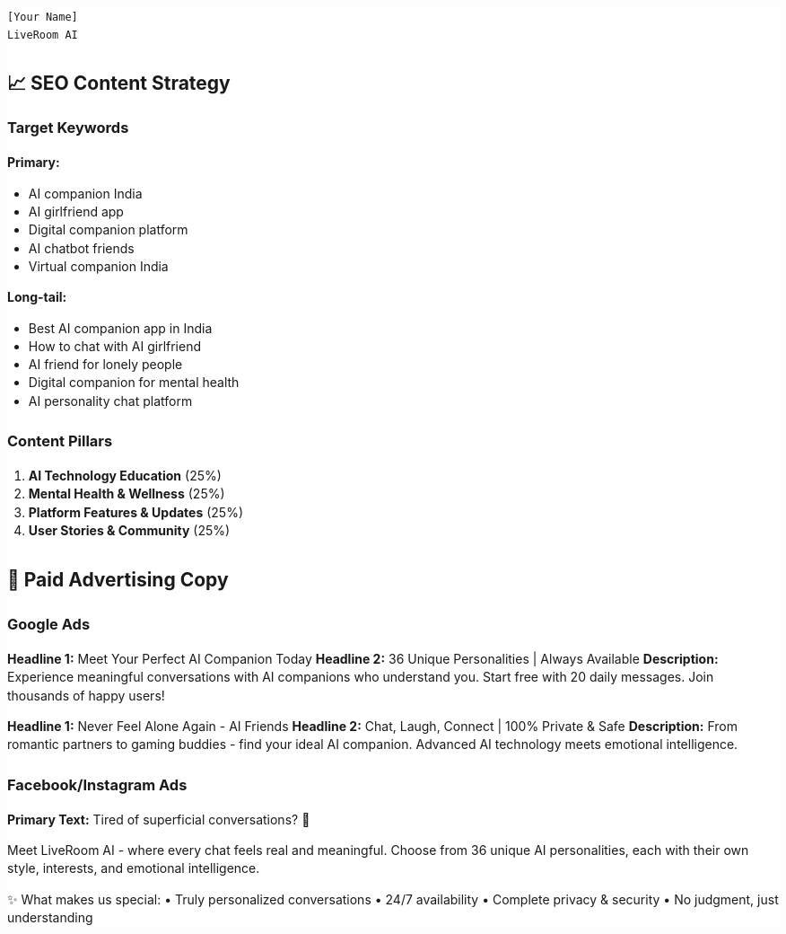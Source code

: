 ```
[Your Name]
LiveRoom AI
```

## 📈 SEO Content Strategy

### Target Keywords
**Primary:**
- AI companion India
- AI girlfriend app
- Digital companion platform
- AI chatbot friends
- Virtual companion India

**Long-tail:**
- Best AI companion app in India
- How to chat with AI girlfriend
- AI friend for lonely people
- Digital companion for mental health
- AI personality chat platform

### Content Pillars
1. **AI Technology Education** (25%)
2. **Mental Health & Wellness** (25%)
3. **Platform Features & Updates** (25%)
4. **User Stories & Community** (25%)

## 🎯 Paid Advertising Copy

### Google Ads
**Headline 1:** Meet Your Perfect AI Companion Today
**Headline 2:** 36 Unique Personalities | Always Available
**Description:** Experience meaningful conversations with AI companions who understand you. Start free with 20 daily messages. Join thousands of happy users!

**Headline 1:** Never Feel Alone Again - AI Friends
**Headline 2:** Chat, Laugh, Connect | 100% Private & Safe
**Description:** From romantic partners to gaming buddies - find your ideal AI companion. Advanced AI technology meets emotional intelligence.

### Facebook/Instagram Ads
**Primary Text:** 
Tired of superficial conversations? 💬

Meet LiveRoom AI - where every chat feels real and meaningful. Choose from 36 unique AI personalities, each with their own style, interests, and emotional intelligence.

✨ What makes us special:
• Truly personalized conversations
• 24/7 availability 
• Complete privacy & security
• No judgment, just understanding
